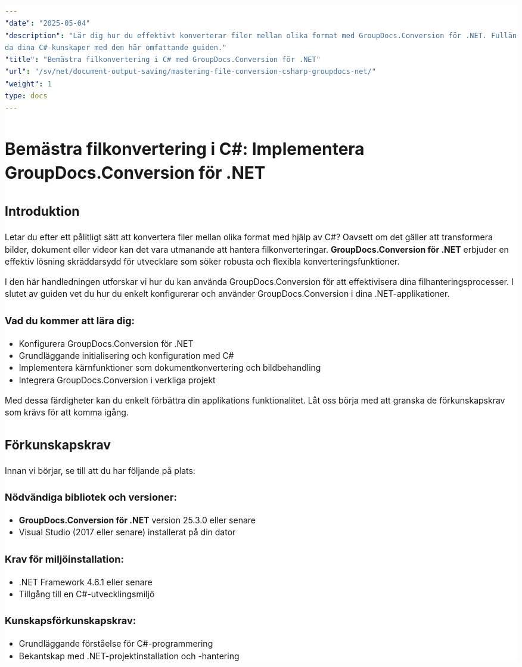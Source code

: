 ```yaml
---
"date": "2025-05-04"
"description": "Lär dig hur du effektivt konverterar filer mellan olika format med GroupDocs.Conversion för .NET. Fullända dina C#-kunskaper med den här omfattande guiden."
"title": "Bemästra filkonvertering i C# med GroupDocs.Conversion för .NET"
"url": "/sv/net/document-output-saving/mastering-file-conversion-csharp-groupdocs-net/"
"weight": 1
type: docs
---
```

# Bemästra filkonvertering i C#: Implementera GroupDocs.Conversion för .NET

## Introduktion

Letar du efter ett pålitligt sätt att konvertera filer mellan olika format med hjälp av C#? Oavsett om det gäller att transformera bilder, dokument eller videor kan det vara utmanande att hantera filkonverteringar. **GroupDocs.Conversion för .NET** erbjuder en effektiv lösning skräddarsydd för utvecklare som söker robusta och flexibla konverteringsfunktioner.

I den här handledningen utforskar vi hur du kan använda GroupDocs.Conversion för att effektivisera dina filhanteringsprocesser. I slutet av guiden vet du hur du enkelt konfigurerar och använder GroupDocs.Conversion i dina .NET-applikationer.

### Vad du kommer att lära dig:
- Konfigurera GroupDocs.Conversion för .NET
- Grundläggande initialisering och konfiguration med C#
- Implementera kärnfunktioner som dokumentkonvertering och bildbehandling
- Integrera GroupDocs.Conversion i verkliga projekt

Med dessa färdigheter kan du enkelt förbättra din applikations funktionalitet. Låt oss börja med att granska de förkunskapskrav som krävs för att komma igång.

## Förkunskapskrav

Innan vi börjar, se till att du har följande på plats:

### Nödvändiga bibliotek och versioner:
- **GroupDocs.Conversion för .NET** version 25.3.0 eller senare
- Visual Studio (2017 eller senare) installerat på din dator

### Krav för miljöinstallation:
- .NET Framework 4.6.1 eller senare
- Tillgång till en C#-utvecklingsmiljö

### Kunskapsförkunskapskrav:
- Grundläggande förståelse för C#-programmering
- Bekantskap med .NET-projektinstallation och -hantering
